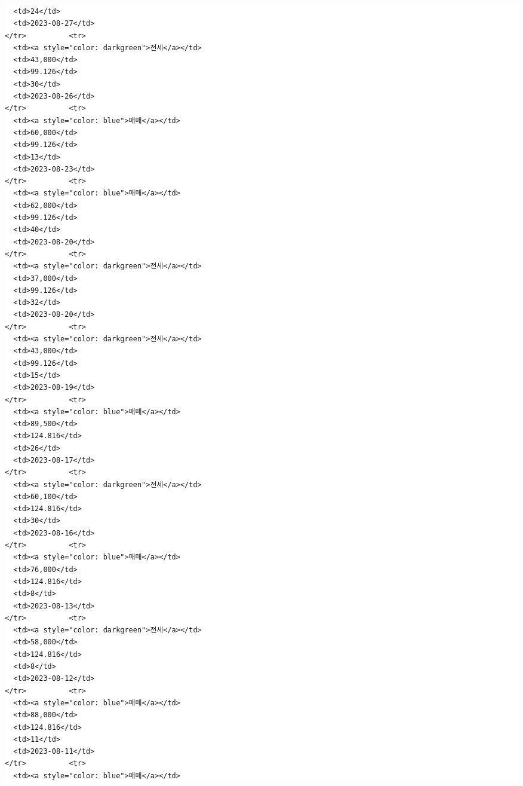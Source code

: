       <td>24</td>
      <td>2023-08-27</td>
    </tr>          <tr>
      <td><a style="color: darkgreen">전세</a></td>
      <td>43,000</td>
      <td>99.126</td>
      <td>30</td>
      <td>2023-08-26</td>
    </tr>          <tr>
      <td><a style="color: blue">매매</a></td>
      <td>60,000</td>
      <td>99.126</td>
      <td>13</td>
      <td>2023-08-23</td>
    </tr>          <tr>
      <td><a style="color: blue">매매</a></td>
      <td>62,000</td>
      <td>99.126</td>
      <td>40</td>
      <td>2023-08-20</td>
    </tr>          <tr>
      <td><a style="color: darkgreen">전세</a></td>
      <td>37,000</td>
      <td>99.126</td>
      <td>32</td>
      <td>2023-08-20</td>
    </tr>          <tr>
      <td><a style="color: darkgreen">전세</a></td>
      <td>43,000</td>
      <td>99.126</td>
      <td>15</td>
      <td>2023-08-19</td>
    </tr>          <tr>
      <td><a style="color: blue">매매</a></td>
      <td>89,500</td>
      <td>124.816</td>
      <td>26</td>
      <td>2023-08-17</td>
    </tr>          <tr>
      <td><a style="color: darkgreen">전세</a></td>
      <td>60,100</td>
      <td>124.816</td>
      <td>30</td>
      <td>2023-08-16</td>
    </tr>          <tr>
      <td><a style="color: blue">매매</a></td>
      <td>76,000</td>
      <td>124.816</td>
      <td>8</td>
      <td>2023-08-13</td>
    </tr>          <tr>
      <td><a style="color: darkgreen">전세</a></td>
      <td>58,000</td>
      <td>124.816</td>
      <td>8</td>
      <td>2023-08-12</td>
    </tr>          <tr>
      <td><a style="color: blue">매매</a></td>
      <td>88,000</td>
      <td>124.816</td>
      <td>11</td>
      <td>2023-08-11</td>
    </tr>          <tr>
      <td><a style="color: blue">매매</a></td>